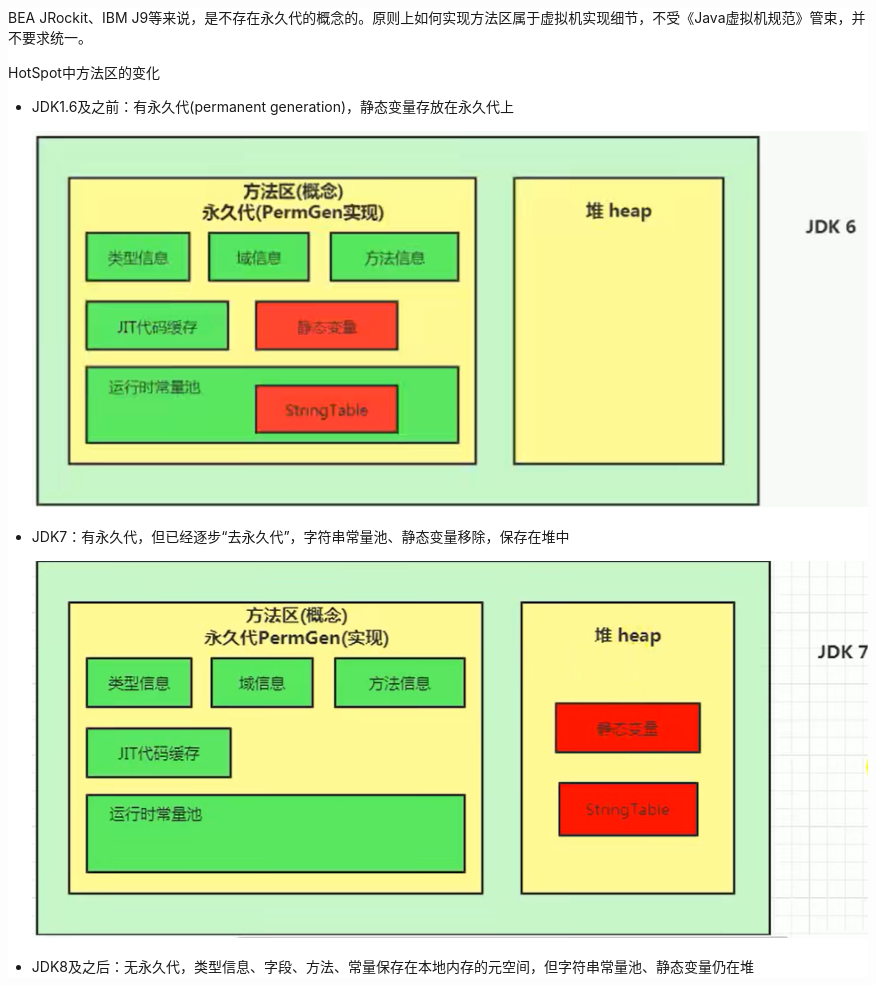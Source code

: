 BEA JRockit、IBM J9等来说，是不存在永久代的概念的。原则上如何实现方法区属于虚拟机实现细节，不受《Java虚拟机规范》管束，并不要求统一。

HotSpot中方法区的变化

- JDK1.6及之前：有永久代(permanent generation)，静态变量存放在永久代上

  ![image-20210220135142191](尚硅谷JVM.assets/image-20210220135142191.png)

- JDK7：有永久代，但已经逐步“去永久代”，字符串常量池、静态变量移除，保存在堆中

  ![image-20210220135204059](尚硅谷JVM.assets/image-20210220135204059.png)

- JDK8及之后：无永久代，类型信息、字段、方法、常量保存在本地内存的元空间，但字符串常量池、静态变量仍在堆
